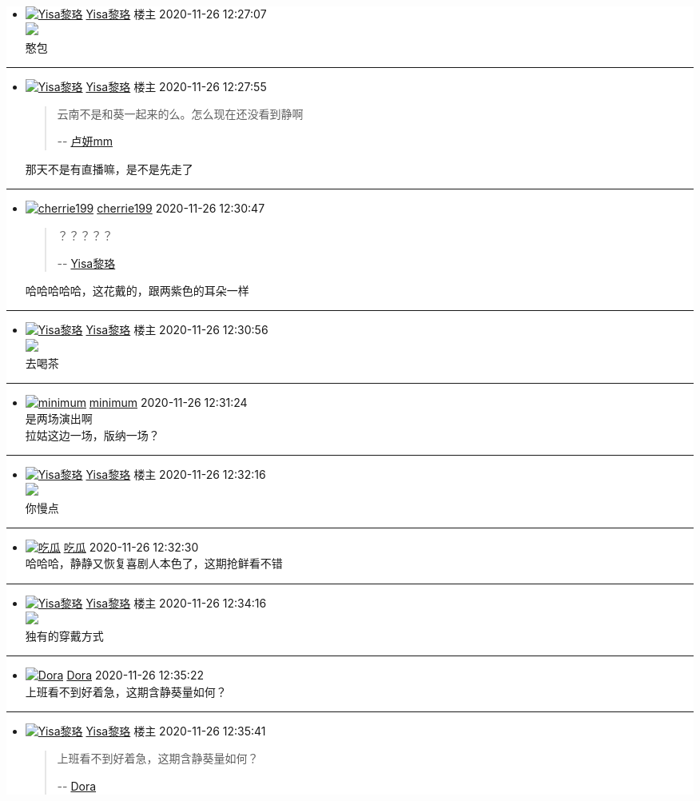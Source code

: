 * [![Yisa黎珞](https://img3.doubanio.com/icon/u217273308-1.jpg)](https://www.douban.com/people/217273308/)    [Yisa黎珞](https://www.douban.com/people/217273308/)    楼主    2020-11-26 12:27:07  
  ![](https://img3.doubanio.com/view/richtext/raw/public/p38982561.jpg)  
  憨包  
---
* [![Yisa黎珞](https://img3.doubanio.com/icon/u217273308-1.jpg)](https://www.douban.com/people/217273308/)    [Yisa黎珞](https://www.douban.com/people/217273308/)    楼主    2020-11-26 12:27:55  
  >云南不是和葵一起来的么。怎么现在还没看到静啊  
  >
  >-- [卢妍mm](https://www.douban.com/people/80682689/)  
  
  那天不是有直播嘛，是不是先走了  
---
* [![cherrie199](https://img3.doubanio.com/icon/u195510471-1.jpg)](https://www.douban.com/people/195510471/)    [cherrie199](https://www.douban.com/people/195510471/)    2020-11-26 12:30:47  
  >？？？？？  
  >
  >-- [Yisa黎珞](https://www.douban.com/people/217273308/)  
  
  哈哈哈哈哈，这花戴的，跟两紫色的耳朵一样  
---
* [![Yisa黎珞](https://img3.doubanio.com/icon/u217273308-1.jpg)](https://www.douban.com/people/217273308/)    [Yisa黎珞](https://www.douban.com/people/217273308/)    楼主    2020-11-26 12:30:56  
  ![](https://img3.doubanio.com/view/richtext/raw/public/p38982880.jpg)  
  去喝茶  
---
* [![minimum](https://img3.doubanio.com/icon/u218236166-1.jpg)](https://www.douban.com/people/218236166/)    [minimum](https://www.douban.com/people/218236166/)    2020-11-26 12:31:24  
  是两场演出啊  
  拉姑这边一场，版纳一场？  
---
* [![Yisa黎珞](https://img3.doubanio.com/icon/u217273308-1.jpg)](https://www.douban.com/people/217273308/)    [Yisa黎珞](https://www.douban.com/people/217273308/)    楼主    2020-11-26 12:32:16  
  ![](https://img3.doubanio.com/view/richtext/raw/public/p38983051.jpg)  
  你慢点  
---
* [![吃瓜](https://img2.doubanio.com/icon/u219893584-2.jpg)](https://www.douban.com/people/219893584/)    [吃瓜](https://www.douban.com/people/219893584/)    2020-11-26 12:32:30  
  哈哈哈，静静又恢复喜剧人本色了，这期抢鲜看不错  
---
* [![Yisa黎珞](https://img3.doubanio.com/icon/u217273308-1.jpg)](https://www.douban.com/people/217273308/)    [Yisa黎珞](https://www.douban.com/people/217273308/)    楼主    2020-11-26 12:34:16  
  ![](https://img9.doubanio.com/view/richtext/raw/public/p38983255.jpg)  
  独有的穿戴方式  
---
* [![Dora](https://img3.doubanio.com/icon/u219507428-1.jpg)](https://www.douban.com/people/219507428/)    [Dora](https://www.douban.com/people/219507428/)    2020-11-26 12:35:22  
  上班看不到好着急，这期含静葵量如何？  
---
* [![Yisa黎珞](https://img3.doubanio.com/icon/u217273308-1.jpg)](https://www.douban.com/people/217273308/)    [Yisa黎珞](https://www.douban.com/people/217273308/)    楼主    2020-11-26 12:35:41  
  >上班看不到好着急，这期含静葵量如何？  
  >
  >-- [Dora](https://www.douban.com/people/219507428/)  
  